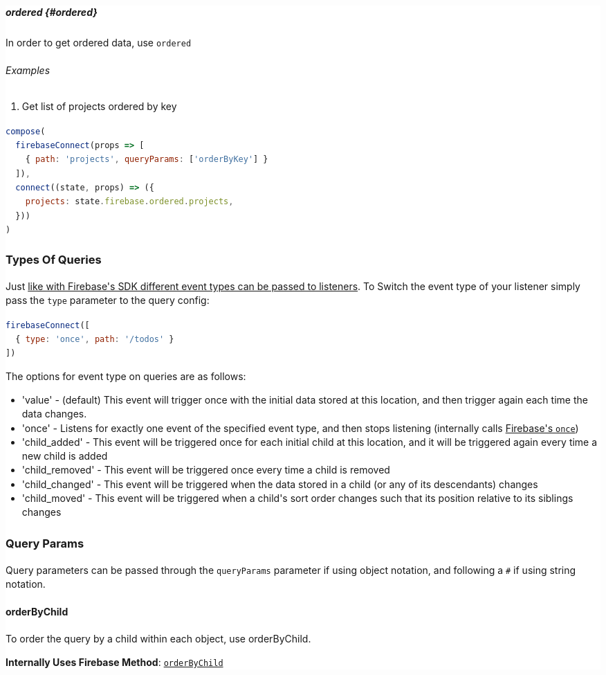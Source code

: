 ##### ordered {#ordered}

In order to get ordered data, use `ordered`

###### Examples
1. Get list of projects ordered by key

```js
compose(
  firebaseConnect(props => [
    { path: 'projects', queryParams: ['orderByKey'] }
  ]),
  connect((state, props) => ({
    projects: state.firebase.ordered.projects,
  }))
)
```

### Types Of Queries

Just [like with Firebase's SDK different event types can be passed to listeners](https://firebase.google.com/docs/reference/js/firebase.database.Reference#on). To Switch the event type of your listener simply pass the `type` parameter to the query config:

```javascript
firebaseConnect([
  { type: 'once', path: '/todos' }
])
```

The options for event type on queries are as follows:
* 'value' - (default) This event will trigger once with the initial data stored at this location, and then trigger again each time the data changes.
* 'once' - Listens for exactly one event of the specified event type, and then stops listening (internally calls [Firebase's `once`](https://firebase.google.com/docs/reference/js/firebase.database.Reference#once))
* 'child_added' - This event will be triggered once for each initial child at this location, and it will be triggered again every time a new child is added
* 'child_removed' - This event will be triggered once every time a child is removed
* 'child_changed' - This event will be triggered when the data stored in a child (or any of its descendants) changes
* 'child_moved' - This event will be triggered when a child's sort order changes such that its position relative to its siblings changes

### Query Params

Query parameters can be passed through the `queryParams` parameter if using object notation, and following a `#` if using string notation.

#### orderByChild
To order the query by a child within each object, use orderByChild.

**Internally Uses Firebase Method**: [ `orderByChild`](https://firebase.google.com/docs/reference/js/firebase.database.Query#orderByChild)
